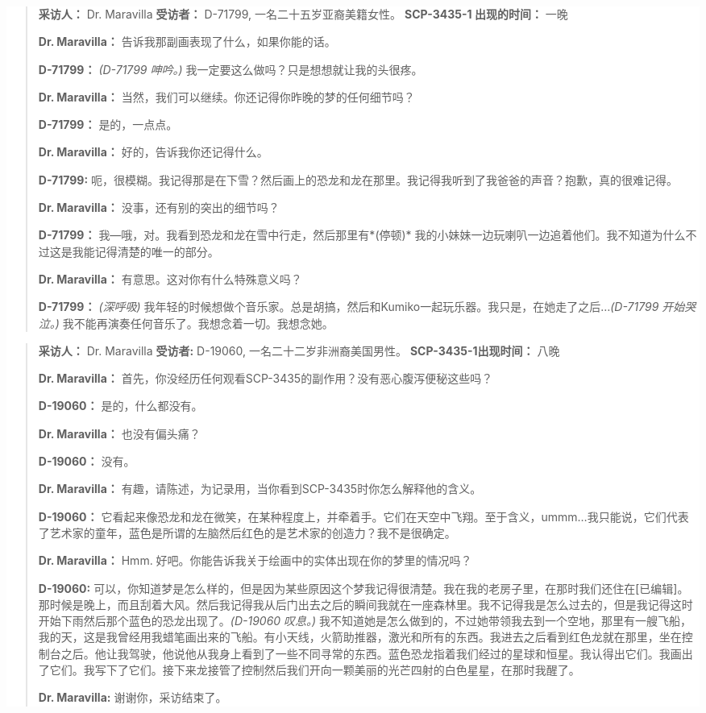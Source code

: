 
> **采访人：**  Dr. Maravilla
**受访者：**  D-71799, 一名二十五岁亚裔美籍女性。
**SCP-3435-1 出现的时间：**  一晚
> 
> **Dr. Maravilla：**  告诉我那副画表现了什么，如果你能的话。
> 
> **D-71799：**  *(D-71799 呻吟。)*  我一定要这么做吗？只是想想就让我的头很疼。
> 
> **Dr. Maravilla：** 当然，我们可以继续。你还记得你昨晚的梦的任何细节吗？
> 
> **D-71799：**  是的，一点点。
> 
> **Dr. Maravilla：**  好的，告诉我你还记得什么。
> 
> **D-71799:** 呃，很模糊。我记得那是在下雪？然后画上的恐龙和龙在那里。我记得我听到了我爸爸的声音？抱歉，真的很难记得。
> 
> **Dr. Maravilla：** 没事，还有别的突出的细节吗？
> 
> **D-71799：** 我—哦，对。我看到恐龙和龙在雪中行走，然后那里有*(停顿)* 我的小妹妹一边玩喇叭一边追着他们。我不知道为什么不过这是我能记得清楚的唯一的部分。
> 
> **Dr. Maravilla：**  有意思。这对你有什么特殊意义吗？
> 
> **D-71799：**  *(深呼吸)* 我年轻的时候想做个音乐家。总是胡搞，然后和Kumiko一起玩乐器。我只是，在她走了之后…*(D-71799 开始哭泣。)* 我不能再演奏任何音乐了。我想念着一切。我想念她。
> 


> **采访人：**  Dr. Maravilla
**受访者:**  D-19060, 一名二十二岁非洲裔美国男性。
**SCP-3435-1出现时间：**  八晚
> 
> **Dr. Maravilla：** 首先，你没经历任何观看SCP-3435的副作用？没有恶心腹泻便秘这些吗？
> 
> **D-19060：** 是的，什么都没有。
> 
> **Dr. Maravilla：** 也没有偏头痛？
> 
> **D-19060：**  没有。
> 
> **Dr. Maravilla：** 有趣，请陈述，为记录用，当你看到SCP-3435时你怎么解释他的含义。
> 
> **D-19060：** 它看起来像恐龙和龙在微笑，在某种程度上，并牵着手。它们在天空中飞翔。至于含义，ummm…我只能说，它们代表了艺术家的童年，蓝色是所谓的左脑然后红色的是艺术家的创造力？我不是很确定。
> 
> **Dr. Maravilla：**  Hmm. 好吧。你能告诉我关于绘画中的实体出现在你的梦里的情况吗？
> 
> **D-19060:** 可以，你知道梦是怎么样的，但是因为某些原因这个梦我记得很清楚。我在我的老房子里，在那时我们还住在[已编辑]。那时候是晚上，而且刮着大风。然后我记得我从后门出去之后的瞬间我就在一座森林里。我不记得我是怎么过去的，但是我记得这时开始下雨然后那个蓝色的恐龙出现了。*(D-19060 叹息。)* 我不知道她是怎么做到的，不过她带领我去到一个空地，那里有一艘飞船，我的天，这是我曾经用我蜡笔画出来的飞船。有小天线，火箭助推器，激光和所有的东西。我进去之后看到红色龙就在那里，坐在控制台之后。他让我驾驶，他说他从我身上看到了一些不同寻常的东西。蓝色恐龙指着我们经过的星球和恒星。我认得出它们。我画出了它们。我写下了它们。接下来龙接管了控制然后我们开向一颗美丽的光芒四射的白色星星，在那时我醒了。
> 
> **Dr. Maravilla:**  谢谢你，采访结束了。
> 
